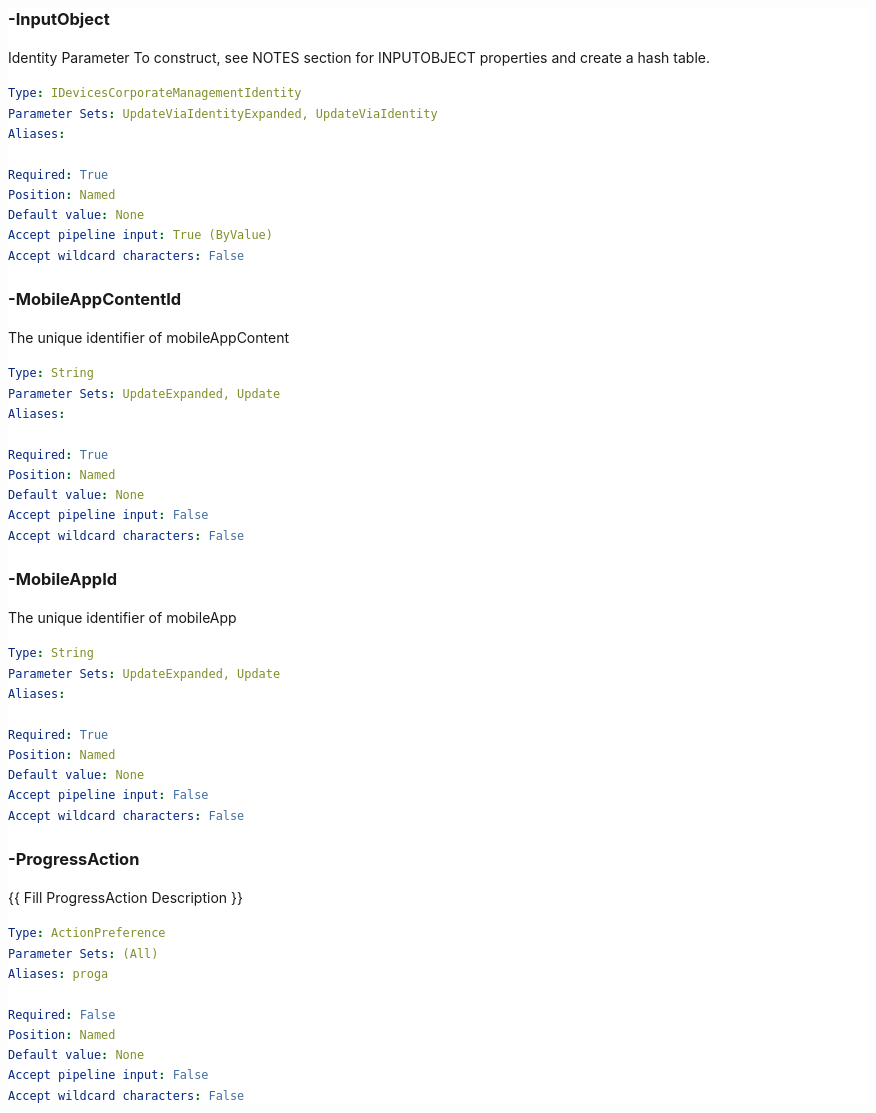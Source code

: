 ### -InputObject
Identity Parameter
To construct, see NOTES section for INPUTOBJECT properties and create a hash table.

```yaml
Type: IDevicesCorporateManagementIdentity
Parameter Sets: UpdateViaIdentityExpanded, UpdateViaIdentity
Aliases:

Required: True
Position: Named
Default value: None
Accept pipeline input: True (ByValue)
Accept wildcard characters: False
```

### -MobileAppContentId
The unique identifier of mobileAppContent

```yaml
Type: String
Parameter Sets: UpdateExpanded, Update
Aliases:

Required: True
Position: Named
Default value: None
Accept pipeline input: False
Accept wildcard characters: False
```

### -MobileAppId
The unique identifier of mobileApp

```yaml
Type: String
Parameter Sets: UpdateExpanded, Update
Aliases:

Required: True
Position: Named
Default value: None
Accept pipeline input: False
Accept wildcard characters: False
```

### -ProgressAction
{{ Fill ProgressAction Description }}

```yaml
Type: ActionPreference
Parameter Sets: (All)
Aliases: proga

Required: False
Position: Named
Default value: None
Accept pipeline input: False
Accept wildcard characters: False
```
